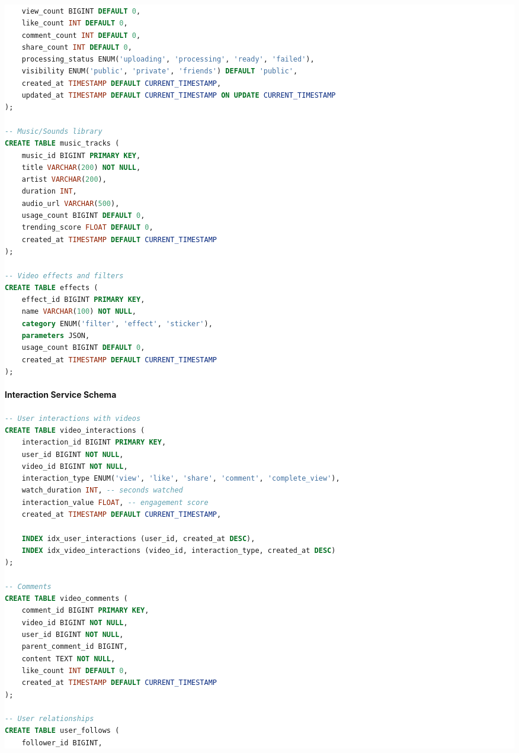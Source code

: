 ```sql
    view_count BIGINT DEFAULT 0,
    like_count INT DEFAULT 0,
    comment_count INT DEFAULT 0,
    share_count INT DEFAULT 0,
    processing_status ENUM('uploading', 'processing', 'ready', 'failed'),
    visibility ENUM('public', 'private', 'friends') DEFAULT 'public',
    created_at TIMESTAMP DEFAULT CURRENT_TIMESTAMP,
    updated_at TIMESTAMP DEFAULT CURRENT_TIMESTAMP ON UPDATE CURRENT_TIMESTAMP
);

-- Music/Sounds library
CREATE TABLE music_tracks (
    music_id BIGINT PRIMARY KEY,
    title VARCHAR(200) NOT NULL,
    artist VARCHAR(200),
    duration INT,
    audio_url VARCHAR(500),
    usage_count BIGINT DEFAULT 0,
    trending_score FLOAT DEFAULT 0,
    created_at TIMESTAMP DEFAULT CURRENT_TIMESTAMP
);

-- Video effects and filters
CREATE TABLE effects (
    effect_id BIGINT PRIMARY KEY,
    name VARCHAR(100) NOT NULL,
    category ENUM('filter', 'effect', 'sticker'),
    parameters JSON,
    usage_count BIGINT DEFAULT 0,
    created_at TIMESTAMP DEFAULT CURRENT_TIMESTAMP
);
```

#### Interaction Service Schema
```sql
-- User interactions with videos
CREATE TABLE video_interactions (
    interaction_id BIGINT PRIMARY KEY,
    user_id BIGINT NOT NULL,
    video_id BIGINT NOT NULL,
    interaction_type ENUM('view', 'like', 'share', 'comment', 'complete_view'),
    watch_duration INT, -- seconds watched
    interaction_value FLOAT, -- engagement score
    created_at TIMESTAMP DEFAULT CURRENT_TIMESTAMP,
    
    INDEX idx_user_interactions (user_id, created_at DESC),
    INDEX idx_video_interactions (video_id, interaction_type, created_at DESC)
);

-- Comments
CREATE TABLE video_comments (
    comment_id BIGINT PRIMARY KEY,
    video_id BIGINT NOT NULL,
    user_id BIGINT NOT NULL,
    parent_comment_id BIGINT,
    content TEXT NOT NULL,
    like_count INT DEFAULT 0,
    created_at TIMESTAMP DEFAULT CURRENT_TIMESTAMP
);

-- User relationships
CREATE TABLE user_follows (
    follower_id BIGINT,
```